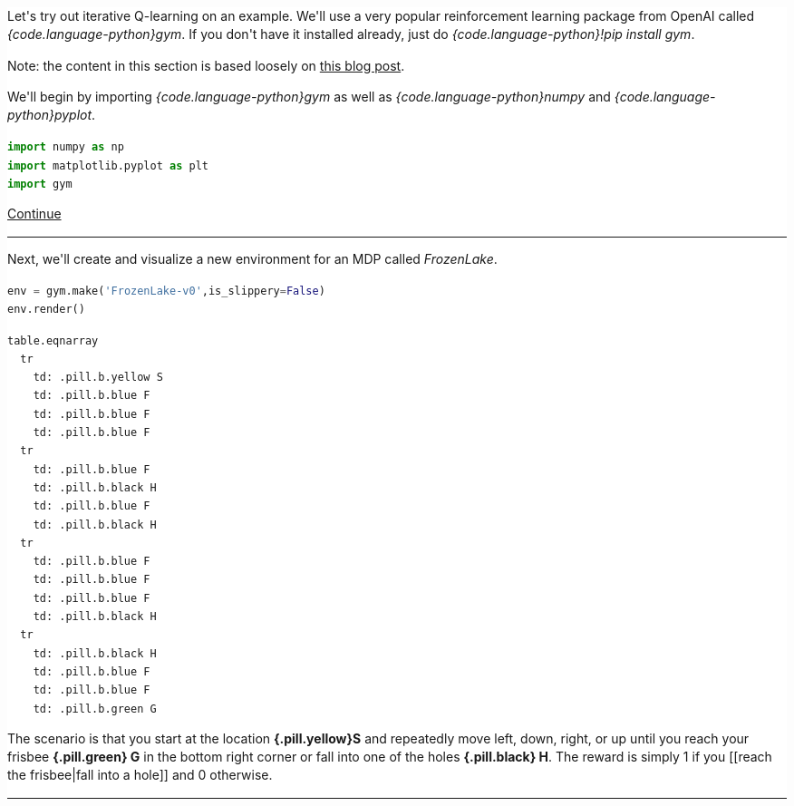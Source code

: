 Let's try out iterative Q-learning on an example. We'll use a very
popular reinforcement learning package from OpenAI called
_{code.language-python}gym_. If you don't have it installed already,
just do _{code.language-python}!pip install gym_. 

Note: the content in this section is based loosely on [this blog post](https://medium.com/emergent-future/simple-reinforcement-learning-with-tensorflow-part-0-q-learning-with-tables-and-neural-networks-d195264329d0). 

We'll begin by importing _{code.language-python}gym_ as well as
_{code.language-python}numpy_
and _{code.language-python}pyplot_. 

``` python
import numpy as np
import matplotlib.pyplot as plt
import gym
```

[Continue](btn:next)

---

Next, we'll create and visualize a new environment for an MDP called
*FrozenLake*.

``` python
env = gym.make('FrozenLake-v0',is_slippery=False)
env.render()
```

    table.eqnarray
      tr
        td: .pill.b.yellow S
        td: .pill.b.blue F
        td: .pill.b.blue F
        td: .pill.b.blue F
      tr
        td: .pill.b.blue F
        td: .pill.b.black H
        td: .pill.b.blue F
        td: .pill.b.black H
      tr 
        td: .pill.b.blue F
        td: .pill.b.blue F
        td: .pill.b.blue F
        td: .pill.b.black H
      tr
        td: .pill.b.black H
        td: .pill.b.blue F
        td: .pill.b.blue F
        td: .pill.b.green G

The scenario is that you start at the location **{.pill.yellow}S** and
repeatedly move left, down, right, or up until you reach your frisbee
**{.pill.green} G** in the bottom right corner or fall into one of the holes 
**{.pill.black} H**. The reward is simply 1 if you [[reach the
frisbee|fall into a hole]] and 0 otherwise. 

---